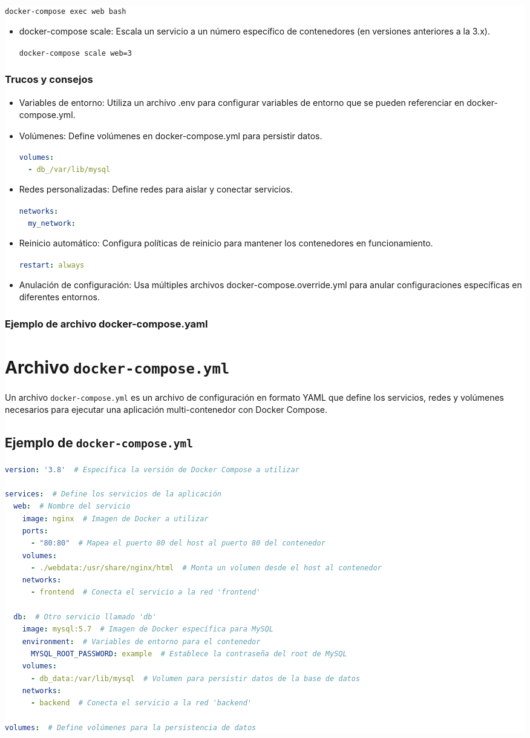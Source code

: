   ```bash
  docker-compose exec web bash
  ```

- docker-compose scale: Escala un servicio a un número específico de contenedores (en versiones anteriores a la 3.x).
  ```bash
  docker-compose scale web=3
  ```

### Trucos y consejos

- Variables de entorno: Utiliza un archivo .env para configurar variables de entorno que se pueden referenciar en docker-compose.yml.
- Volúmenes: Define volúmenes en docker-compose.yml para persistir datos.

  ```yaml
  volumes:
    - db_/var/lib/mysql
  ```

- Redes personalizadas: Define redes para aislar y conectar servicios.
  ```yaml
  networks:
    my_network:
  ```
- Reinicio automático: Configura políticas de reinicio para mantener los contenedores en funcionamiento.
  ```yaml
  restart: always
  ```
- Anulación de configuración: Usa múltiples archivos docker-compose.override.yml para anular configuraciones específicas en diferentes entornos.

### Ejemplo de archivo docker-compose.yaml

# Archivo `docker-compose.yml`

Un archivo `docker-compose.yml` es un archivo de configuración en formato YAML que define los servicios, redes y volúmenes necesarios para ejecutar una aplicación multi-contenedor con Docker Compose.

## Ejemplo de `docker-compose.yml`

```yaml
version: '3.8'  # Especifica la versión de Docker Compose a utilizar

services:  # Define los servicios de la aplicación
  web:  # Nombre del servicio
    image: nginx  # Imagen de Docker a utilizar
    ports:
      - "80:80"  # Mapea el puerto 80 del host al puerto 80 del contenedor
    volumes:
      - ./webdata:/usr/share/nginx/html  # Monta un volumen desde el host al contenedor
    networks:
      - frontend  # Conecta el servicio a la red 'frontend'

  db:  # Otro servicio llamado 'db'
    image: mysql:5.7  # Imagen de Docker específica para MySQL
    environment:  # Variables de entorno para el contenedor
      MYSQL_ROOT_PASSWORD: example  # Establece la contraseña del root de MySQL
    volumes:
      - db_data:/var/lib/mysql  # Volumen para persistir datos de la base de datos
    networks:
      - backend  # Conecta el servicio a la red 'backend'

volumes:  # Define volúmenes para la persistencia de datos
```